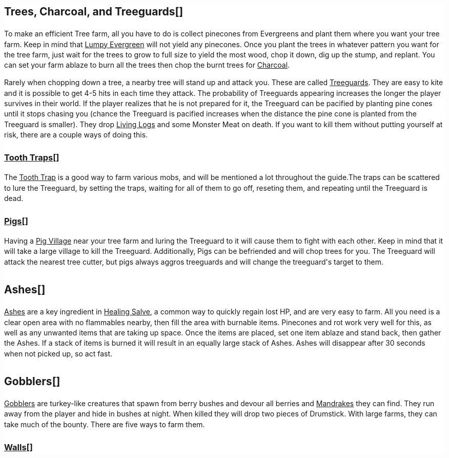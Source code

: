 ## Trees, Charcoal, and Treeguards[]

To make an efficient Tree farm, all you have to do is collect pinecones from Evergreens and plant them where you want your tree farm. Keep in mind that [Lumpy Evergreen](/wiki/Lumpy_Evergreen "Lumpy Evergreen") will not yield any pinecones. Once you plant the trees in whatever pattern you want for the tree farm, just wait for the trees to grow to full size to yield the most wood, chop it down, dig up the stump, and replant. You can set your farm ablaze to burn all the trees then chop the burnt trees for [Charcoal](/wiki/Charcoal "Charcoal").

Rarely when chopping down a tree, a nearby tree will stand up and attack you. These are called [Treeguards](/wiki/Treeguards "Treeguards"). They are easy to kite and it is possible to get 4-5 hits in each time they attack. The probability of Treeguards appearing increases the longer the player survives in their world. If the player realizes that he is not prepared for it, the Treeguard can be pacified by planting pine cones until it stops chasing you (chance the Treeguard is pacified increases when the distance the pine cone is planted from the Treeguard is smaller). They drop [Living Logs](/wiki/Living_Logs "Living Logs") and some Monster Meat on death. If you want to kill them without putting yourself at risk, there are a couple ways of doing this.

### [Tooth Traps](/wiki/Tooth_Traps "Tooth Traps")[]

The [Tooth Trap](/wiki/Tooth_Trap "Tooth Trap") is a good way to farm various mobs, and will be mentioned a lot throughout the guide.The traps can be scattered to lure the Treeguard, by setting the traps, waiting for all of them to go off, reseting them, and repeating until the Treeguard is dead.

### [Pigs](/wiki/Pigs "Pigs")[]

Having a [Pig Village](/wiki/Pig_Village "Pig Village") near your tree farm and luring the Treeguard to it will cause them to fight with each other. Keep in mind that it will take a large village to kill the Treeguard. Additionally, Pigs can be befriended and will chop trees for you. The Treeguard will attack the nearest tree cutter, but pigs always aggros treeguards and will change the treeguard's target to them.

## Ashes[]

[Ashes](/wiki/Ashes "Ashes") are a key ingredient in [Healing Salve](/wiki/Healing_Salve "Healing Salve"), a common way to quickly regain lost HP, and are very easy to farm. All you need is a clear open area with no flammables nearby, then fill the area with burnable items. Pinecones and rot work very well for this, as well as any unwanted items that are taking up space. Once the items are placed, set one item ablaze and stand back, then gather the Ashes. If a stack of items is burned it will result in an equally large stack of Ashes. Ashes will disappear after 30 seconds when not picked up, so act fast.

## Gobblers[]

[Gobblers](/wiki/Gobblers "Gobblers") are turkey-like creatures that spawn from berry bushes and devour all berries and [Mandrakes](/wiki/Mandrake "Mandrake") they can find. They run away from the player and hide in bushes at night. When killed they will drop two pieces of Drumstick. With large farms, they can take much of the bounty. There are five ways to farm them.

### [Walls](/wiki/Wall "Wall")[]
